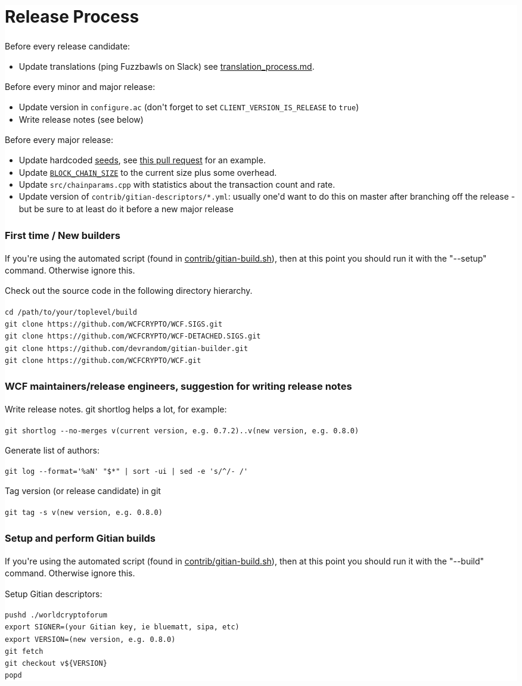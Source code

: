 Release Process
====================

Before every release candidate:

* Update translations (ping Fuzzbawls on Slack) see [translation_process.md](https://github.com/WCFCRYPTO/WCF/blob/master/doc/translation_process.md#synchronising-translations).

Before every minor and major release:

* Update version in `configure.ac` (don't forget to set `CLIENT_VERSION_IS_RELEASE` to `true`)
* Write release notes (see below)

Before every major release:

* Update hardcoded [seeds](/contrib/seeds/README.md), see [this pull request](https://github.com/bitcoin/bitcoin/pull/7415) for an example.
* Update [`BLOCK_CHAIN_SIZE`](/src/qt/intro.cpp) to the current size plus some overhead.
* Update `src/chainparams.cpp` with statistics about the transaction count and rate.
* Update version of `contrib/gitian-descriptors/*.yml`: usually one'd want to do this on master after branching off the release - but be sure to at least do it before a new major release

### First time / New builders

If you're using the automated script (found in [contrib/gitian-build.sh](/contrib/gitian-build.sh)), then at this point you should run it with the "--setup" command. Otherwise ignore this.

Check out the source code in the following directory hierarchy.

    cd /path/to/your/toplevel/build
    git clone https://github.com/WCFCRYPTO/WCF.SIGS.git
    git clone https://github.com/WCFCRYPTO/WCF-DETACHED.SIGS.git
    git clone https://github.com/devrandom/gitian-builder.git
    git clone https://github.com/WCFCRYPTO/WCF.git

### WCF maintainers/release engineers, suggestion for writing release notes

Write release notes. git shortlog helps a lot, for example:

    git shortlog --no-merges v(current version, e.g. 0.7.2)..v(new version, e.g. 0.8.0)


Generate list of authors:

    git log --format='%aN' "$*" | sort -ui | sed -e 's/^/- /'

Tag version (or release candidate) in git

    git tag -s v(new version, e.g. 0.8.0)

### Setup and perform Gitian builds

If you're using the automated script (found in [contrib/gitian-build.sh](/contrib/gitian-build.sh)), then at this point you should run it with the "--build" command. Otherwise ignore this.

Setup Gitian descriptors:

    pushd ./worldcryptoforum
    export SIGNER=(your Gitian key, ie bluematt, sipa, etc)
    export VERSION=(new version, e.g. 0.8.0)
    git fetch
    git checkout v${VERSION}
    popd
